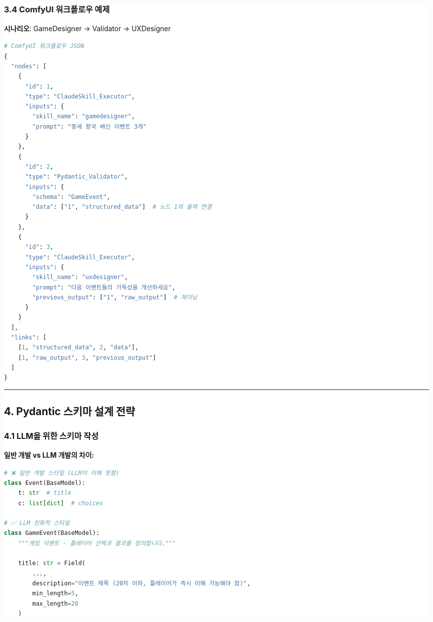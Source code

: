 ### 3.4 ComfyUI 워크플로우 예제

**시나리오**: GameDesigner → Validator → UXDesigner

```python
# ComfyUI 워크플로우 JSON
{
  "nodes": [
    {
      "id": 1,
      "type": "ClaudeSkill_Executor",
      "inputs": {
        "skill_name": "gamedesigner",
        "prompt": "중세 왕국 배신 이벤트 3개"
      }
    },
    {
      "id": 2,
      "type": "Pydantic_Validator",
      "inputs": {
        "schema": "GameEvent",
        "data": ["1", "structured_data"]  # 노드 1의 출력 연결
      }
    },
    {
      "id": 3,
      "type": "ClaudeSkill_Executor",
      "inputs": {
        "skill_name": "uxdesigner",
        "prompt": "다음 이벤트들의 가독성을 개선하세요",
        "previous_output": ["1", "raw_output"]  # 체이닝
      }
    }
  ],
  "links": [
    [1, "structured_data", 2, "data"],
    [1, "raw_output", 3, "previous_output"]
  ]
}
```

---

## 4. Pydantic 스키마 설계 전략

### 4.1 LLM을 위한 스키마 작성

**일반 개발 vs LLM 개발의 차이:**

```python
# ❌ 일반 개발 스타일 (LLM이 이해 못함)
class Event(BaseModel):
    t: str  # title
    c: list[dict]  # choices

# ✅ LLM 친화적 스타일
class GameEvent(BaseModel):
    """게임 이벤트 - 플레이어 선택과 결과를 정의합니다."""

    title: str = Field(
        ...,
        description="이벤트 제목 (20자 이하, 플레이어가 즉시 이해 가능해야 함)",
        min_length=5,
        max_length=20
    )
```